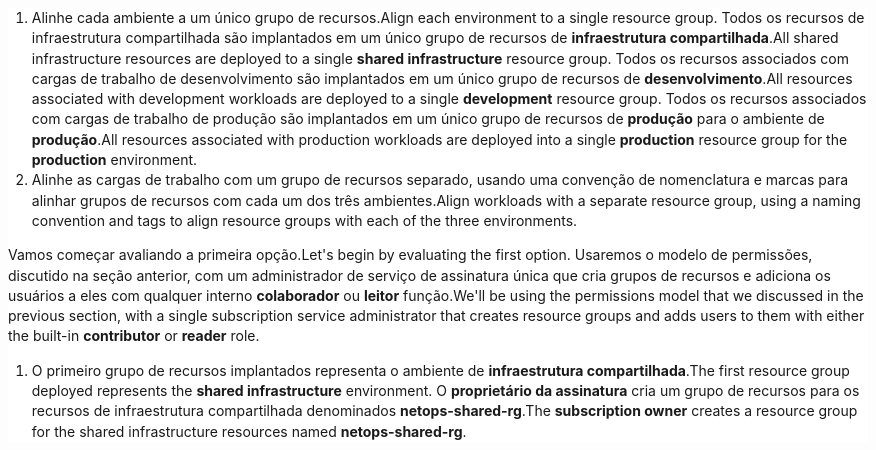1. <span data-ttu-id="7683b-243">Alinhe cada ambiente a um único grupo de recursos.</span><span class="sxs-lookup"><span data-stu-id="7683b-243">Align each environment to a single resource group.</span></span> <span data-ttu-id="7683b-244">Todos os recursos de infraestrutura compartilhada são implantados em um único grupo de recursos de **infraestrutura compartilhada**.</span><span class="sxs-lookup"><span data-stu-id="7683b-244">All shared infrastructure resources are deployed to a single **shared infrastructure** resource group.</span></span> <span data-ttu-id="7683b-245">Todos os recursos associados com cargas de trabalho de desenvolvimento são implantados em um único grupo de recursos de **desenvolvimento**.</span><span class="sxs-lookup"><span data-stu-id="7683b-245">All resources associated with development workloads are deployed to a single **development** resource group.</span></span> <span data-ttu-id="7683b-246">Todos os recursos associados com cargas de trabalho de produção são implantados em um único grupo de recursos de **produção** para o ambiente de **produção**.</span><span class="sxs-lookup"><span data-stu-id="7683b-246">All resources associated with production workloads are deployed into a single **production** resource group for the **production** environment.</span></span> 
2. <span data-ttu-id="7683b-247">Alinhe as cargas de trabalho com um grupo de recursos separado, usando uma convenção de nomenclatura e marcas para alinhar grupos de recursos com cada um dos três ambientes.</span><span class="sxs-lookup"><span data-stu-id="7683b-247">Align workloads with a separate resource group, using a naming convention and tags to align resource groups with each of the three environments.</span></span>  

<span data-ttu-id="7683b-248">Vamos começar avaliando a primeira opção.</span><span class="sxs-lookup"><span data-stu-id="7683b-248">Let's begin by evaluating the first option.</span></span> <span data-ttu-id="7683b-249">Usaremos o modelo de permissões, discutido na seção anterior, com um administrador de serviço de assinatura única que cria grupos de recursos e adiciona os usuários a eles com qualquer interno **colaborador** ou **leitor** função.</span><span class="sxs-lookup"><span data-stu-id="7683b-249">We'll be using the permissions model that we discussed in the previous section, with a single subscription service administrator that creates resource groups and adds users to them with either the built-in **contributor** or **reader** role.</span></span> 

1. <span data-ttu-id="7683b-250">O primeiro grupo de recursos implantados representa o ambiente de **infraestrutura compartilhada**.</span><span class="sxs-lookup"><span data-stu-id="7683b-250">The first resource group deployed represents the **shared infrastructure** environment.</span></span> <span data-ttu-id="7683b-251">O **proprietário da assinatura** cria um grupo de recursos para os recursos de infraestrutura compartilhada denominados **netops-shared-rg**.</span><span class="sxs-lookup"><span data-stu-id="7683b-251">The **subscription owner** creates a resource group for the shared infrastructure resources named **netops-shared-rg**.</span></span> 